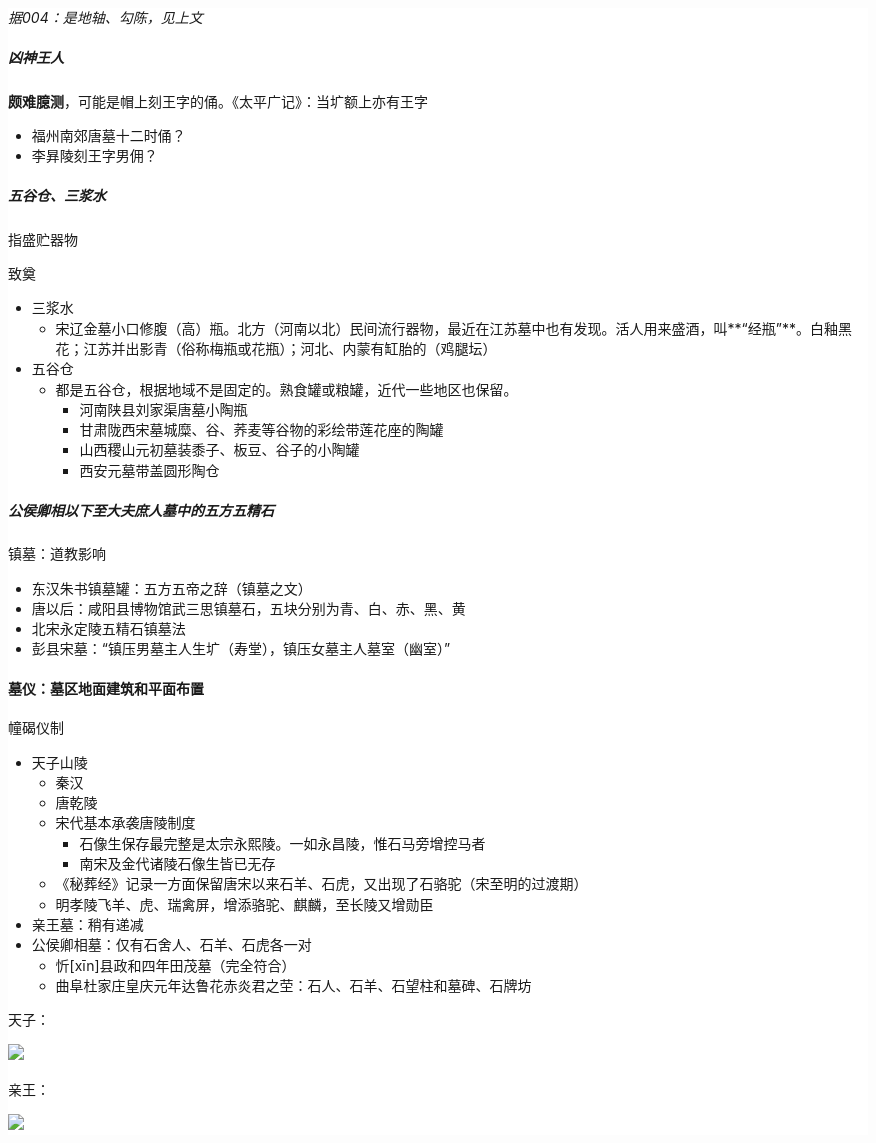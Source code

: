 *据004：是地轴、勾陈，见上文*

##### 凶神王人

**颇难臆测**，可能是帽上刻王字的俑。《太平广记》：当圹额上亦有王字

- 福州南郊唐墓十二时俑？
- 李昪陵刻王字男佣？

##### 五谷仓、三浆水

指盛贮器物

致奠

- 三浆水
  - 宋辽金墓小口修腹（高）瓶。北方（河南以北）民间流行器物，最近在江苏墓中也有发现。活人用来盛酒，叫**“经瓶”**。白釉黑花；江苏并出影青（俗称梅瓶或花瓶）；河北、内蒙有缸胎的（鸡腿坛）
- 五谷仓
  - 都是五谷仓，根据地域不是固定的。熟食罐或粮罐，近代一些地区也保留。
    - 河南陕县刘家渠唐墓小陶瓶
    - 甘肃陇西宋墓城糜、谷、荞麦等谷物的彩绘带莲花座的陶罐
    - 山西稷山元初墓装黍子、板豆、谷子的小陶罐
    - 西安元墓带盖圆形陶仓

##### 公侯卿相以下至大夫庶人墓中的五方五精石

镇墓：道教影响

- 东汉朱书镇墓罐：五方五帝之辞（镇墓之文）
- 唐以后：咸阳县博物馆武三思镇墓石，五块分别为青、白、赤、黑、黄
- 北宋永定陵五精石镇墓法
- 彭县宋墓：“镇压男墓主人生圹（寿堂），镇压女墓主人墓室（幽室）”

#### 墓仪：墓区地面建筑和平面布置

幢碣仪制

- 天子山陵
  - 秦汉
  - 唐乾陵
  - 宋代基本承袭唐陵制度
    - 石像生保存最完整是太宗永熙陵。一如永昌陵，惟石马旁增控马者
    - 南宋及金代诸陵石像生皆已无存
  - 《秘葬经》记录一方面保留唐宋以来石羊、石虎，又出现了石骆驼（宋至明的过渡期）
  - 明孝陵飞羊、虎、瑞禽屏，增添骆驼、麒麟，至长陵又增勋臣
- 亲王墓：稍有递减
- 公侯卿相墓：仅有石舍人、石羊、石虎各一对
  - 忻[xīn]县政和四年田茂墓（完全符合）
  - 曲阜杜家庄皇庆元年达鲁花赤炎君之茔：石人、石羊、石望柱和墓碑、石牌坊

天子：

![](001.jpg)

亲王：

![](002.jpg)


[^74]: 河南文化局文物工作队第二队：《洛阳发现的带壁画古墓》，《文物参考资料》，1958，1期，56-59页